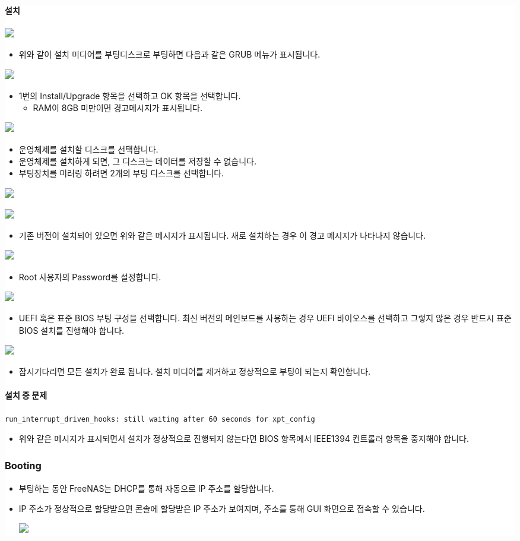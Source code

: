 

#### 설치

![](http://doc.freenas.org/11/_images/grubmenu.png)

* 위와 같이 설치 미디어를 부팅디스크로 부팅하면 다음과 같은 GRUB 메뉴가 표시됩니다. 

![](http://doc.freenas.org/11/_images/install2c.png)

* 1번의 Install/Upgrade 항목을 선택하고 OK 항목을 선택합니다. 
  * RAM이 8GB 미만이면 경고메시지가 표시됩니다. 

![](http://doc.freenas.org/11/_images/install3a.png)

* 운영체제를 설치할 디스크를 선택합니다. 
* 운영체제를 설치하게 되면, 그 디스크는 데이터를 저장할 수 없습니다. 
* 부팅장치를 미러링 하려면 2개의 부팅 디스크를 선택합니다. 

![](http://doc.freenas.org/11/_images/cdrom3a.png)

![](http://doc.freenas.org/11/_images/upgrade1a.png)

* 기존 버전이 설치되어 있으면 위와 같은 메시지가 표시됩니다. 새로 설치하는 경우 이 경고 메시지가 나타나지 않습니다. 

![](http://doc.freenas.org/11/_images/install4a.png)

* Root 사용자의 Password를 설정합니다. 

![](http://doc.freenas.org/11/_images/install5.png)

* UEFI 혹은 표준 BIOS  부팅 구성을 선택합니다. 최신 버전의 메인보드를 사용하는 경우 UEFI 바이오스를 선택하고 그렇지 않은 경우 반드시 표준 BIOS 설치를 진행해야 합니다. 

![](http://doc.freenas.org/11/_images/cdrom4a.png)

* 잠시기다리면 모든 설치가 완료 됩니다. 설치 미디어를 제거하고 정상적으로 부팅이 되는지 확인합니다. 



#### 설치 중 문제 

```
run_interrupt_driven_hooks: still waiting after 60 seconds for xpt_config
```

* 위와 같은 메시지가 표시되면서 설치가 정상적으로 진행되지 않는다면 BIOS 항목에서 IEEE1394 컨트롤러 항목을 중지해야 합니다. 



### Booting 

* 부팅하는 동안 FreeNAS는 DHCP를 통해 자동으로 IP 주소를 할당합니다. 

* IP 주소가 정상적으로 할당받으면 콘솔에 할당받은 IP 주소가 보여지며, 주소를 통해 GUI 화면으로 접속할 수 있습니다. 

  ![](http://doc.freenas.org/11/_images/quick-login.png)
